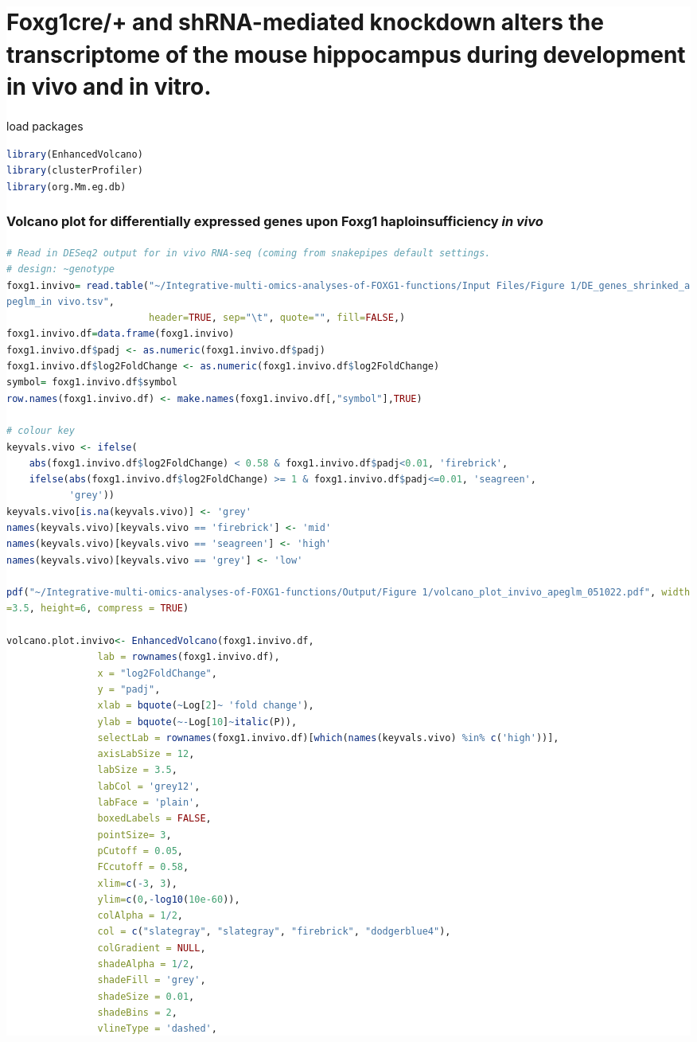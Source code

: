 Foxg1cre/+ and shRNA-mediated knockdown alters the transcriptome of the
mouse hippocampus during development in vivo and in vitro.
================

load packages

``` r
library(EnhancedVolcano)
library(clusterProfiler)
library(org.Mm.eg.db)
```

### Volcano plot for differentially expressed genes upon Foxg1 haploinsufficiency *in vivo*

``` r
# Read in DESeq2 output for in vivo RNA-seq (coming from snakepipes default settings. 
# design: ~genotype
foxg1.invivo= read.table("~/Integrative-multi-omics-analyses-of-FOXG1-functions/Input Files/Figure 1/DE_genes_shrinked_apeglm_in vivo.tsv",
                         header=TRUE, sep="\t", quote="", fill=FALSE,)
foxg1.invivo.df=data.frame(foxg1.invivo)
foxg1.invivo.df$padj <- as.numeric(foxg1.invivo.df$padj)
foxg1.invivo.df$log2FoldChange <- as.numeric(foxg1.invivo.df$log2FoldChange)
symbol= foxg1.invivo.df$symbol
row.names(foxg1.invivo.df) <- make.names(foxg1.invivo.df[,"symbol"],TRUE) 

# colour key
keyvals.vivo <- ifelse(
    abs(foxg1.invivo.df$log2FoldChange) < 0.58 & foxg1.invivo.df$padj<0.01, 'firebrick',
    ifelse(abs(foxg1.invivo.df$log2FoldChange) >= 1 & foxg1.invivo.df$padj<=0.01, 'seagreen',
           'grey'))
keyvals.vivo[is.na(keyvals.vivo)] <- 'grey'
names(keyvals.vivo)[keyvals.vivo == 'firebrick'] <- 'mid'
names(keyvals.vivo)[keyvals.vivo == 'seagreen'] <- 'high'
names(keyvals.vivo)[keyvals.vivo == 'grey'] <- 'low'

pdf("~/Integrative-multi-omics-analyses-of-FOXG1-functions/Output/Figure 1/volcano_plot_invivo_apeglm_051022.pdf", width=3.5, height=6, compress = TRUE)

volcano.plot.invivo<- EnhancedVolcano(foxg1.invivo.df,
                lab = rownames(foxg1.invivo.df), 
                x = "log2FoldChange",
                y = "padj",
                xlab = bquote(~Log[2]~ 'fold change'),
                ylab = bquote(~-Log[10]~italic(P)),
                selectLab = rownames(foxg1.invivo.df)[which(names(keyvals.vivo) %in% c('high'))],
                axisLabSize = 12,
                labSize = 3.5,
                labCol = 'grey12',
                labFace = 'plain',
                boxedLabels = FALSE,
                pointSize= 3,
                pCutoff = 0.05,
                FCcutoff = 0.58,
                xlim=c(-3, 3),
                ylim=c(0,-log10(10e-60)),
                colAlpha = 1/2,
                col = c("slategray", "slategray", "firebrick", "dodgerblue4"),
                colGradient = NULL,
                shadeAlpha = 1/2,
                shadeFill = 'grey',
                shadeSize = 0.01,
                shadeBins = 2,
                vlineType = 'dashed',
```